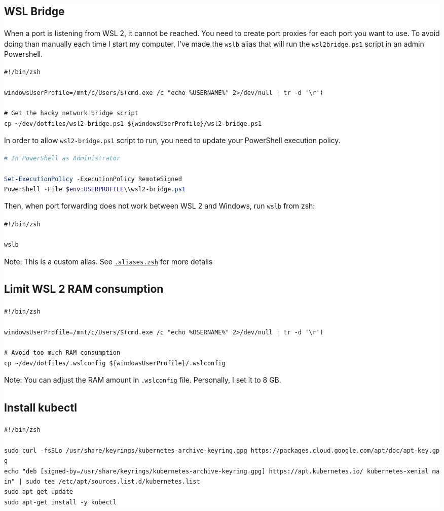 
WSL Bridge
----------

When a port is listening from WSL 2, it cannot be reached.
You need to create port proxies for each port you want to use.
To avoid doing than manually each time I start my computer, I've made the `wslb` alias that will run the `wsl2bridge.ps1` script in an admin Powershell.

```shell script
#!/bin/zsh

windowsUserProfile=/mnt/c/Users/$(cmd.exe /c "echo %USERNAME%" 2>/dev/null | tr -d '\r')

# Get the hacky network bridge script
cp ~/dev/dotfiles/wsl2-bridge.ps1 ${windowsUserProfile}/wsl2-bridge.ps1
```

In order to allow `wsl2-bridge.ps1` script to run, you need to update your PowerShell execution policy.

```powershell
# In PowerShell as Administrator

Set-ExecutionPolicy -ExecutionPolicy RemoteSigned
PowerShell -File $env:USERPROFILE\\wsl2-bridge.ps1
```

Then, when port forwarding does not work between WSL 2 and Windows, run `wslb` from zsh:

```shell script
#!/bin/zsh

wslb
```

Note: This is a custom alias. See [`.aliases.zsh`](.aliases.zsh) for more details


Limit WSL 2 RAM consumption
---------------------------

```shell script
#!/bin/zsh

windowsUserProfile=/mnt/c/Users/$(cmd.exe /c "echo %USERNAME%" 2>/dev/null | tr -d '\r')

# Avoid too much RAM consumption
cp ~/dev/dotfiles/.wslconfig ${windowsUserProfile}/.wslconfig
```

Note: You can adjust the RAM amount in `.wslconfig` file. Personally, I set it to 8 GB.


Install kubectl
---------------

```shell script
#!/bin/zsh

sudo curl -fsSLo /usr/share/keyrings/kubernetes-archive-keyring.gpg https://packages.cloud.google.com/apt/doc/apt-key.gpg
echo "deb [signed-by=/usr/share/keyrings/kubernetes-archive-keyring.gpg] https://apt.kubernetes.io/ kubernetes-xenial main" | sudo tee /etc/apt/sources.list.d/kubernetes.list
sudo apt-get update
sudo apt-get install -y kubectl
```
